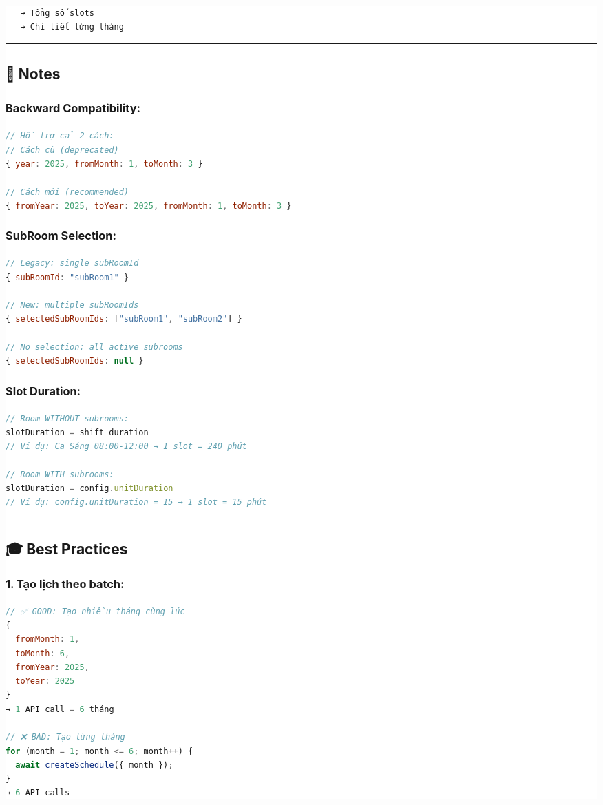 ```
   → Tổng số slots
   → Chi tiết từng tháng
```

---

## 📝 Notes

### Backward Compatibility:
```javascript
// Hỗ trợ cả 2 cách:
// Cách cũ (deprecated)
{ year: 2025, fromMonth: 1, toMonth: 3 }

// Cách mới (recommended)
{ fromYear: 2025, toYear: 2025, fromMonth: 1, toMonth: 3 }
```

### SubRoom Selection:
```javascript
// Legacy: single subRoomId
{ subRoomId: "subRoom1" }

// New: multiple subRoomIds
{ selectedSubRoomIds: ["subRoom1", "subRoom2"] }

// No selection: all active subrooms
{ selectedSubRoomIds: null }
```

### Slot Duration:
```javascript
// Room WITHOUT subrooms:
slotDuration = shift duration
// Ví dụ: Ca Sáng 08:00-12:00 → 1 slot = 240 phút

// Room WITH subrooms:
slotDuration = config.unitDuration
// Ví dụ: config.unitDuration = 15 → 1 slot = 15 phút
```

---

## 🎓 Best Practices

### 1. **Tạo lịch theo batch:**
```javascript
// ✅ GOOD: Tạo nhiều tháng cùng lúc
{
  fromMonth: 1,
  toMonth: 6,
  fromYear: 2025,
  toYear: 2025
}
→ 1 API call = 6 tháng

// ❌ BAD: Tạo từng tháng
for (month = 1; month <= 6; month++) {
  await createSchedule({ month });
}
→ 6 API calls
```
